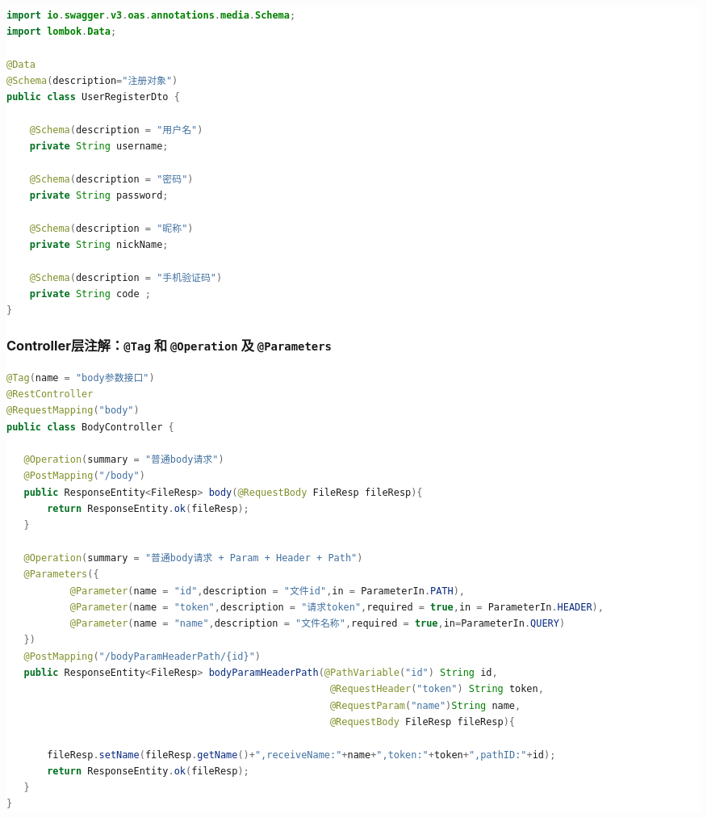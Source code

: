 ```java
import io.swagger.v3.oas.annotations.media.Schema;
import lombok.Data;

@Data
@Schema(description="注册对象")
public class UserRegisterDto {

    @Schema(description = "用户名")
    private String username;

    @Schema(description = "密码")
    private String password;

    @Schema(description = "昵称")
    private String nickName;

    @Schema(description = "手机验证码")
    private String code ;
}
```



### Controller层注解：`@Tag` 和 `@Operation` 及  `@Parameters`

```java
@Tag(name = "body参数接口")
@RestController
@RequestMapping("body")
public class BodyController {

   @Operation(summary = "普通body请求")
   @PostMapping("/body")
   public ResponseEntity<FileResp> body(@RequestBody FileResp fileResp){
       return ResponseEntity.ok(fileResp);
   }

   @Operation(summary = "普通body请求 + Param + Header + Path")
   @Parameters({
           @Parameter(name = "id",description = "文件id",in = ParameterIn.PATH),
           @Parameter(name = "token",description = "请求token",required = true,in = ParameterIn.HEADER),
           @Parameter(name = "name",description = "文件名称",required = true,in=ParameterIn.QUERY)
   })
   @PostMapping("/bodyParamHeaderPath/{id}")
   public ResponseEntity<FileResp> bodyParamHeaderPath(@PathVariable("id") String id,
   														@RequestHeader("token") String token,
														@RequestParam("name")String name,
														@RequestBody FileResp fileResp){

       fileResp.setName(fileResp.getName()+",receiveName:"+name+",token:"+token+",pathID:"+id);
       return ResponseEntity.ok(fileResp);
   }
}
```
